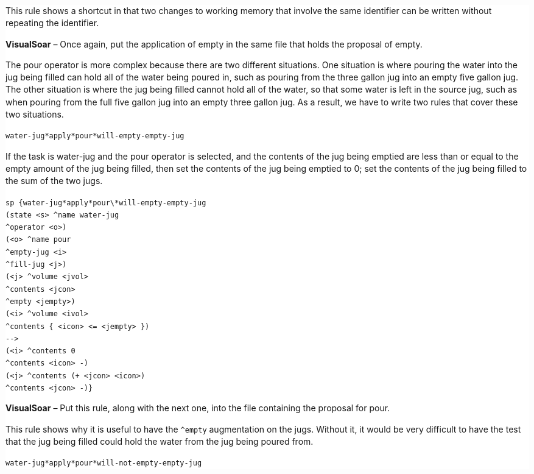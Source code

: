 This rule shows a shortcut in that two changes to working memory that
involve the same identifier can be written without repeating the
identifier.

**VisualSoar** – Once again, put the application of empty in the same
file that holds the proposal of empty.

The pour operator is more complex because there are two different
situations. One situation is where pouring the water into the jug being
filled can hold all of the water being poured in, such as pouring from
the three gallon jug into an empty five gallon jug. The other situation
is where the jug being filled cannot hold all of the water, so that some
water is left in the source jug, such as when pouring from the full five
gallon jug into an empty three gallon jug. As a result, we have to write
two rules that cover these two situations.

```Soar
water-jug*apply*pour*will-empty-empty-jug
```

If the task is water-jug and the pour operator is selected,
and the contents of the jug being emptied are less than or equal to
the empty amount of the jug being filled,
then set the contents of the jug being emptied to 0;
set the contents of the jug being filled to the sum of the two jugs.

```Soar
sp {water-jug*apply*pour\*will-empty-empty-jug
(state <s> ^name water-jug
^operator <o>)
(<o> ^name pour
^empty-jug <i>
^fill-jug <j>)
(<j> ^volume <jvol>
^contents <jcon>
^empty <jempty>)
(<i> ^volume <ivol>
^contents { <icon> <= <jempty> })
-->
(<i> ^contents 0
^contents <icon> -)
(<j> ^contents (+ <jcon> <icon>)
^contents <jcon> -)}
```

**VisualSoar** – Put this rule, along with the next one, into the file
containing the proposal for pour.

This rule shows why it is useful to have the `^empty` augmentation on the
jugs. Without it, it would be very difficult to have the test that the
jug being filled could hold the water from the jug being poured from.

```Soar
water-jug*apply*pour*will-not-empty-empty-jug
```
